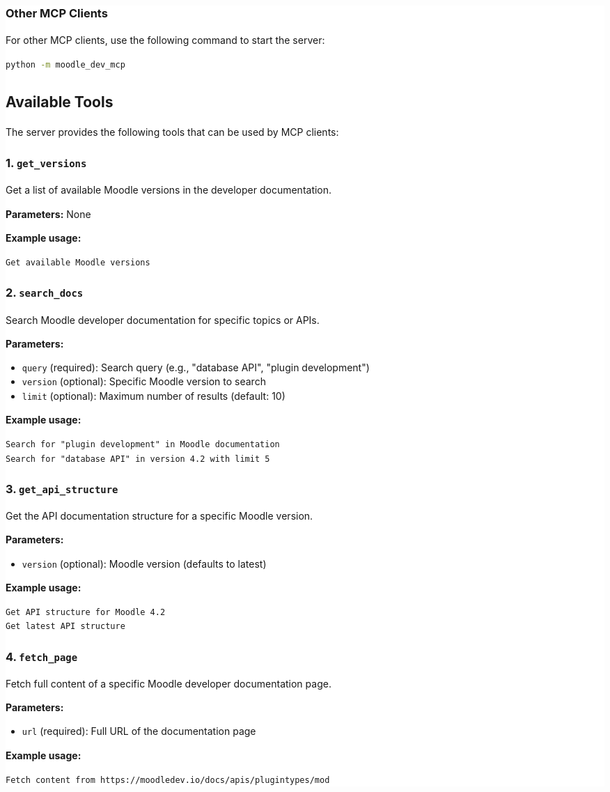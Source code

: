 ### Other MCP Clients

For other MCP clients, use the following command to start the server:

```bash
python -m moodle_dev_mcp
```

## Available Tools

The server provides the following tools that can be used by MCP clients:

### 1. `get_versions`
Get a list of available Moodle versions in the developer documentation.

**Parameters:** None

**Example usage:**
```
Get available Moodle versions
```

### 2. `search_docs`
Search Moodle developer documentation for specific topics or APIs.

**Parameters:**
- `query` (required): Search query (e.g., "database API", "plugin development")
- `version` (optional): Specific Moodle version to search
- `limit` (optional): Maximum number of results (default: 10)

**Example usage:**
```
Search for "plugin development" in Moodle documentation
Search for "database API" in version 4.2 with limit 5
```

### 3. `get_api_structure`
Get the API documentation structure for a specific Moodle version.

**Parameters:**
- `version` (optional): Moodle version (defaults to latest)

**Example usage:**
```
Get API structure for Moodle 4.2
Get latest API structure
```

### 4. `fetch_page`
Fetch full content of a specific Moodle developer documentation page.

**Parameters:**
- `url` (required): Full URL of the documentation page

**Example usage:**
```
Fetch content from https://moodledev.io/docs/apis/plugintypes/mod
```
